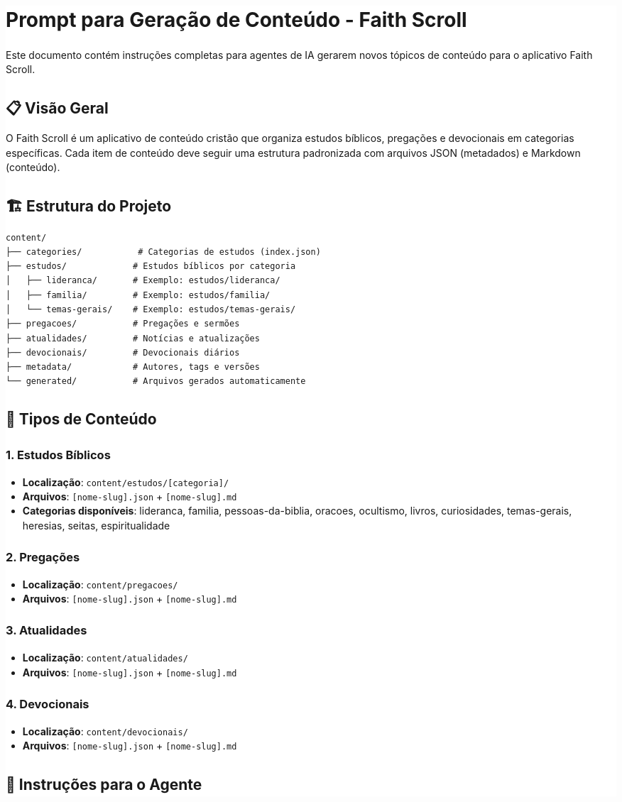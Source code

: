 # Prompt para Geração de Conteúdo - Faith Scroll

Este documento contém instruções completas para agentes de IA gerarem novos tópicos de conteúdo para o aplicativo Faith Scroll.

## 📋 Visão Geral

O Faith Scroll é um aplicativo de conteúdo cristão que organiza estudos bíblicos, pregações e devocionais em categorias específicas. Cada item de conteúdo deve seguir uma estrutura padronizada com arquivos JSON (metadados) e Markdown (conteúdo).

## 🏗️ Estrutura do Projeto

```
content/
├── categories/           # Categorias de estudos (index.json)
├── estudos/             # Estudos bíblicos por categoria
│   ├── lideranca/       # Exemplo: estudos/lideranca/
│   ├── familia/         # Exemplo: estudos/familia/
│   └── temas-gerais/    # Exemplo: estudos/temas-gerais/
├── pregacoes/           # Pregações e sermões
├── atualidades/         # Notícias e atualizações
├── devocionais/         # Devocionais diários
├── metadata/            # Autores, tags e versões
└── generated/           # Arquivos gerados automaticamente
```

## 📝 Tipos de Conteúdo

### 1. Estudos Bíblicos
- **Localização**: `content/estudos/[categoria]/`
- **Arquivos**: `[nome-slug].json` + `[nome-slug].md`
- **Categorias disponíveis**: lideranca, familia, pessoas-da-biblia, oracoes, ocultismo, livros, curiosidades, temas-gerais, heresias, seitas, espiritualidade

### 2. Pregações
- **Localização**: `content/pregacoes/`
- **Arquivos**: `[nome-slug].json` + `[nome-slug].md`

### 3. Atualidades
- **Localização**: `content/atualidades/`
- **Arquivos**: `[nome-slug].json` + `[nome-slug].md`

### 4. Devocionais
- **Localização**: `content/devocionais/`
- **Arquivos**: `[nome-slug].json` + `[nome-slug].md`

## 🎯 Instruções para o Agente
